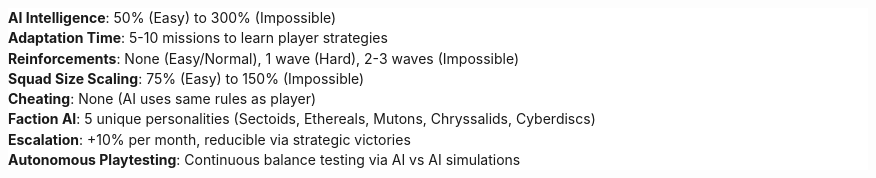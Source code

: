 **AI Intelligence**: 50% (Easy) to 300% (Impossible)  
**Adaptation Time**: 5-10 missions to learn player strategies  
**Reinforcements**: None (Easy/Normal), 1 wave (Hard), 2-3 waves (Impossible)  
**Squad Size Scaling**: 75% (Easy) to 150% (Impossible)  
**Cheating**: None (AI uses same rules as player)  
**Faction AI**: 5 unique personalities (Sectoids, Ethereals, Mutons, Chryssalids, Cyberdiscs)  
**Escalation**: +10% per month, reducible via strategic victories  
**Autonomous Playtesting**: Continuous balance testing via AI vs AI simulations

